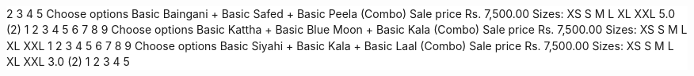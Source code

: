 2
3
4
5
Choose options
Basic Baingani + Basic Safed + Basic Peela (Combo)
Sale price
Rs. 7,500.00
Sizes:
XS
S
M
L
XL
XXL
5.0
(2)
1
2
3
4
5
6
7
8
9
Choose options
Basic Kattha + Basic Blue Moon + Basic Kala (Combo)
Sale price
Rs. 7,500.00
Sizes:
XS
S
M
L
XL
XXL
1
2
3
4
5
6
7
8
9
Choose options
Basic Siyahi + Basic Kala + Basic Laal (Combo)
Sale price
Rs. 7,500.00
Sizes:
XS
S
M
L
XL
XXL
3.0
(2)
1
2
3
4
5